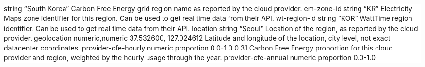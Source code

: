    <td>string
   </td>
   <td>“South Korea”
   </td>
   <td>Carbon Free Energy grid region name as reported by the cloud provider.
   </td>
  </tr>
  <tr>
   <td>em-zone-id
   </td>
   <td>string
   </td>
   <td>“KR”
   </td>
   <td>Electricity Maps zone identifier for this region. Can be used to get real time data from their API.
   </td>
  </tr>
  <tr>
   <td>wt-region-id
   </td>
   <td>string
   </td>
   <td>“KOR”
   </td>
   <td>WattTime region identifier. Can be used to get real time data from their API.
   </td>
  </tr>
  <tr>
   <td>location
   </td>
   <td>string
   </td>
   <td>“Seoul”
   </td>
   <td>Location of the region, as reported by the cloud provider.
   </td>
  </tr>
  <tr>
   <td>geolocation
   </td>
   <td>numeric,numeric
   </td>
   <td>37.532600, 127.024612
   </td>
   <td>Latitude and longitude of the location, city level, not exact datacenter coordinates.
   </td>
  </tr>
  <tr>
   <td>provider-cfe-hourly
   </td>
   <td>numeric proportion 0.0-1.0
   </td>
   <td>0.31
   </td>
   <td>Carbon Free Energy proportion for this cloud provider and region, weighted by the hourly usage through the year.
   </td>
  </tr>
  <tr>
   <td>provider-cfe-annual
   </td>
   <td>numeric proportion 0.0-1.0
   </td>